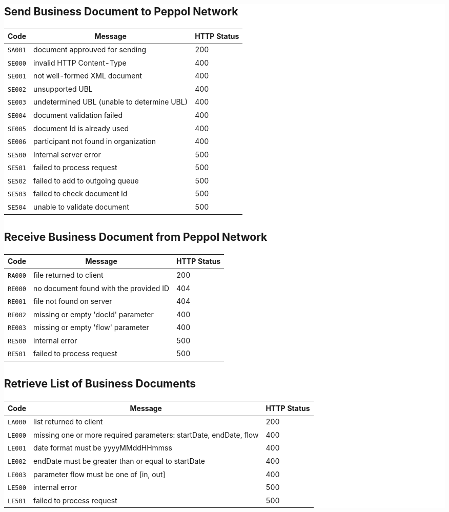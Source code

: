 ## Send Business Document to Peppol Network

| Code | Message | HTTP Status |
|------|---------|--------------|
| `SA001` | document approuved for sending | 200 |
| `SE000` | invalid HTTP Content-Type | 400 |
| `SE001` | not well-formed XML document | 400 |
| `SE002` | unsupported UBL | 400 |
| `SE003` | undetermined UBL (unable to determine UBL) | 400 |
| `SE004` | document validation failed | 400 |
| `SE005` | document Id is already used | 400 |
| `SE006` | participant not found in organization | 400 |
| `SE500` | Internal server error | 500 |
| `SE501` | failed to process request | 500 |
| `SE502` | failed to add to outgoing queue | 500 |
| `SE503` | failed to check document Id | 500 |
| `SE504` | unable to validate document | 500 |


## Receive Business Document from Peppol Network

| Code | Message | HTTP Status |
|------|---------|--------------|
| `RA000` | file returned to client | 200 |
| `RE000` | no document found with the provided ID | 404 |
| `RE001` | file not found on server | 404 |
| `RE002` | missing or empty 'docId' parameter | 400 |
| `RE003` | missing or empty 'flow' parameter | 400 |
| `RE500` | internal error | 500 |
| `RE501` | failed to process request | 500 |


## Retrieve List of Business Documents

| Code | Message | HTTP Status |
|------|---------|--------------|
| `LA000` | list returned to client | 200 |
| `LE000` | missing one or more required parameters: startDate, endDate, flow | 400 |
| `LE001` | date format must be yyyyMMddHHmmss | 400 |
| `LE002` | endDate must be greater than or equal to startDate | 400 |
| `LE003` | parameter flow must be one of [in, out] | 400 |
| `LE500` | internal error | 500 |
| `LE501` | failed to process request | 500 |
